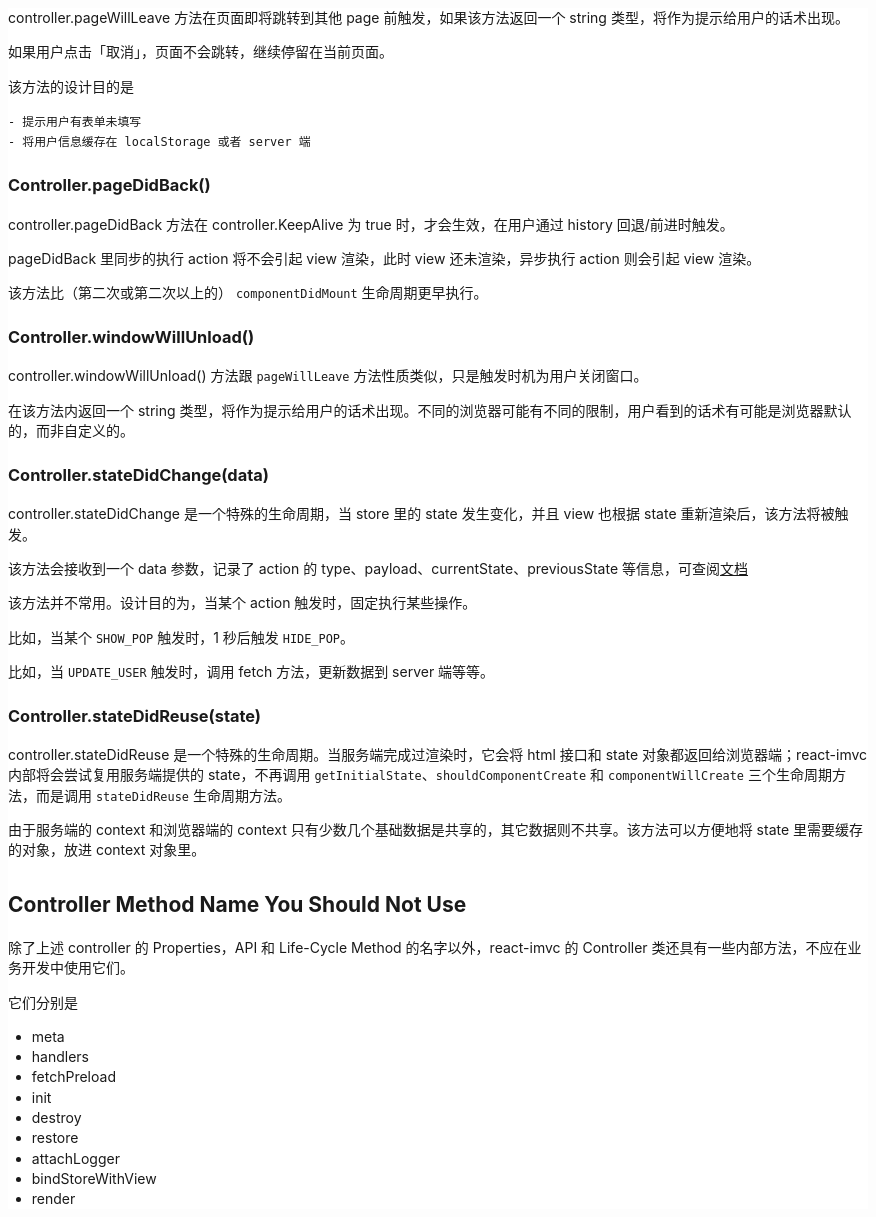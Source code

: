 controller.pageWillLeave 方法在页面即将跳转到其他 page 前触发，如果该方法返回一个 string 类型，将作为提示给用户的话术出现。

如果用户点击「取消」，页面不会跳转，继续停留在当前页面。

该方法的设计目的是

    - 提示用户有表单未填写
    - 将用户信息缓存在 localStorage 或者 server 端

### Controller.pageDidBack()

controller.pageDidBack 方法在 controller.KeepAlive 为 true 时，才会生效，在用户通过 history 回退/前进时触发。

pageDidBack 里同步的执行 action 将不会引起 view 渲染，此时 view 还未渲染，异步执行 action 则会引起 view 渲染。

该方法比（第二次或第二次以上的） `componentDidMount` 生命周期更早执行。

### Controller.windowWillUnload()

controller.windowWillUnload() 方法跟 `pageWillLeave` 方法性质类似，只是触发时机为用户关闭窗口。

在该方法内返回一个 string 类型，将作为提示给用户的话术出现。不同的浏览器可能有不同的限制，用户看到的话术有可能是浏览器默认的，而非自定义的。

### Controller.stateDidChange(data)

controller.stateDidChange 是一个特殊的生命周期，当 store 里的 state 发生变化，并且 view 也根据 state 重新渲染后，该方法将被触发。

该方法会接收到一个 data 参数，记录了 action 的 type、payload、currentState、previousState 等信息，可查阅[文档](https://github.com/Lucifier129/relite#create-store-by-actions-and-initialstate)

该方法并不常用。设计目的为，当某个 action 触发时，固定执行某些操作。

比如，当某个 `SHOW_POP` 触发时，1 秒后触发 `HIDE_POP`。

比如，当 `UPDATE_USER` 触发时，调用 fetch 方法，更新数据到 server 端等等。

### Controller.stateDidReuse(state)

controller.stateDidReuse 是一个特殊的生命周期。当服务端完成过渲染时，它会将 html 接口和 state 对象都返回给浏览器端；react-imvc 内部将会尝试复用服务端提供的 state，不再调用 `getInitialState`、`shouldComponentCreate` 和 `componentWillCreate` 三个生命周期方法，而是调用 `stateDidReuse` 生命周期方法。

由于服务端的 context 和浏览器端的 context 只有少数几个基础数据是共享的，其它数据则不共享。该方法可以方便地将 state 里需要缓存的对象，放进 context 对象里。


## Controller Method Name You Should Not Use

除了上述 controller 的 Properties，API 和 Life-Cycle Method 的名字以外，react-imvc 的 Controller 类还具有一些内部方法，不应在业务开发中使用它们。

它们分别是

- meta
- handlers
- fetchPreload
- init
- destroy
- restore
- attachLogger
- bindStoreWithView
- render
